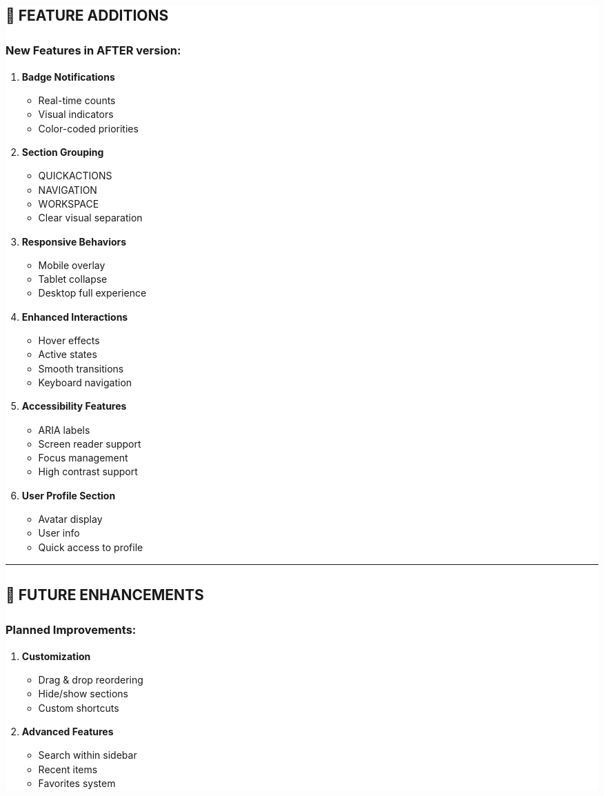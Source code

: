 
## 🚀 FEATURE ADDITIONS

### New Features in AFTER version:

1. **Badge Notifications**
   - Real-time counts
   - Visual indicators
   - Color-coded priorities

2. **Section Grouping**
   - QUICKACTIONS
   - NAVIGATION  
   - WORKSPACE
   - Clear visual separation

3. **Responsive Behaviors**
   - Mobile overlay
   - Tablet collapse
   - Desktop full experience

4. **Enhanced Interactions**
   - Hover effects
   - Active states
   - Smooth transitions
   - Keyboard navigation

5. **Accessibility Features**
   - ARIA labels
   - Screen reader support
   - Focus management
   - High contrast support

6. **User Profile Section**
   - Avatar display
   - User info
   - Quick access to profile

---

## 🔮 FUTURE ENHANCEMENTS

### Planned Improvements:
1. **Customization**
   - Drag & drop reordering
   - Hide/show sections
   - Custom shortcuts

2. **Advanced Features**
   - Search within sidebar
   - Recent items
   - Favorites system

